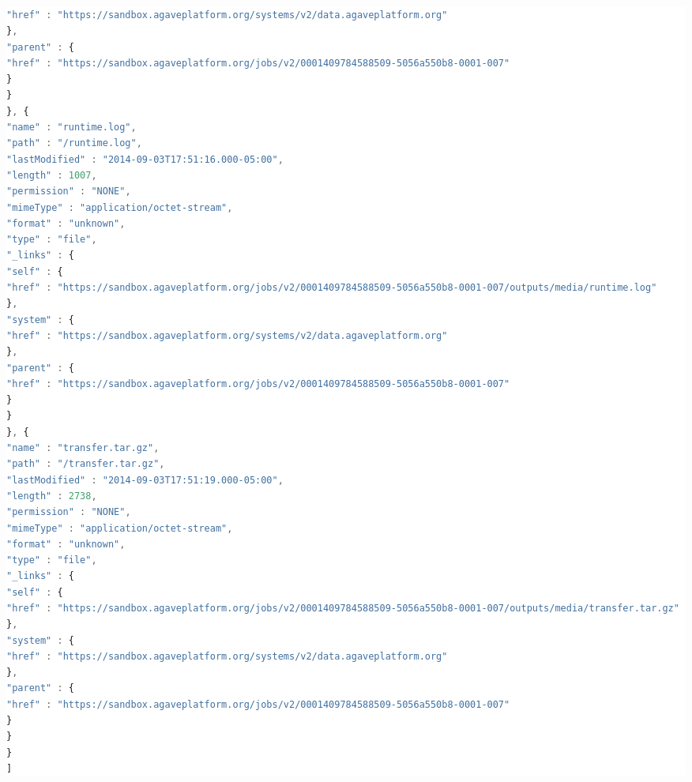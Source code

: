 ```javascript
"href" : "https://sandbox.agaveplatform.org/systems/v2/data.agaveplatform.org"
},
"parent" : {
"href" : "https://sandbox.agaveplatform.org/jobs/v2/0001409784588509-5056a550b8-0001-007"
}
}
}, {
"name" : "runtime.log",
"path" : "/runtime.log",
"lastModified" : "2014-09-03T17:51:16.000-05:00",
"length" : 1007,
"permission" : "NONE",
"mimeType" : "application/octet-stream",
"format" : "unknown",
"type" : "file",
"_links" : {
"self" : {
"href" : "https://sandbox.agaveplatform.org/jobs/v2/0001409784588509-5056a550b8-0001-007/outputs/media/runtime.log"
},
"system" : {
"href" : "https://sandbox.agaveplatform.org/systems/v2/data.agaveplatform.org"
},
"parent" : {
"href" : "https://sandbox.agaveplatform.org/jobs/v2/0001409784588509-5056a550b8-0001-007"
}
}
}, {
"name" : "transfer.tar.gz",
"path" : "/transfer.tar.gz",
"lastModified" : "2014-09-03T17:51:19.000-05:00",
"length" : 2738,
"permission" : "NONE",
"mimeType" : "application/octet-stream",
"format" : "unknown",
"type" : "file",
"_links" : {
"self" : {
"href" : "https://sandbox.agaveplatform.org/jobs/v2/0001409784588509-5056a550b8-0001-007/outputs/media/transfer.tar.gz"
},
"system" : {
"href" : "https://sandbox.agaveplatform.org/systems/v2/data.agaveplatform.org"
},
"parent" : {
"href" : "https://sandbox.agaveplatform.org/jobs/v2/0001409784588509-5056a550b8-0001-007"
}
}
}
]
```
